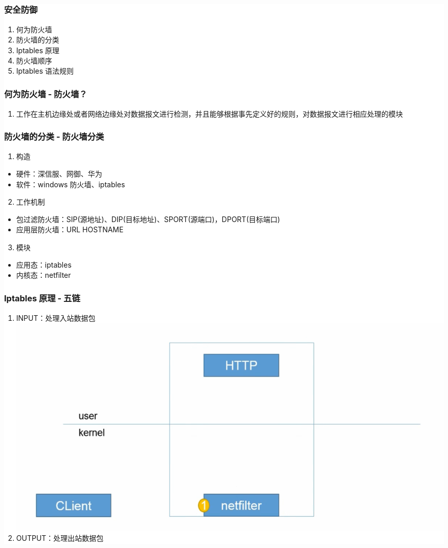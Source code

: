 ### 安全防御
1. 何为防火墙
2. 防火墙的分类
3. Iptables 原理
4. 防火墙顺序
5. Iptables 语法规则

### 何为防火墙 - 防火墙？
1. 工作在主机边缘处或者网络边缘处对数据报文进行检测，并且能够根据事先定义好的规则，对数据报文进行相应处理的模块

### 防火墙的分类 - 防火墙分类
1. 构造
  - 硬件：深信服、网御、华为
  - 软件：windows 防火墙、iptables
2. 工作机制
  - 包过滤防火墙：SIP(源地址)、DIP(目标地址)、SPORT(源端口)，DPORT(目标端口)
  - 应用层防火墙：URL HOSTNAME
3. 模块
  - 应用态：iptables
  - 内核态：netfilter

### Iptables 原理 - 五链
1. INPUT：处理入站数据包
![iptables-input.png](./images/iptables-input.png)
2. OUTPUT：处理出站数据包